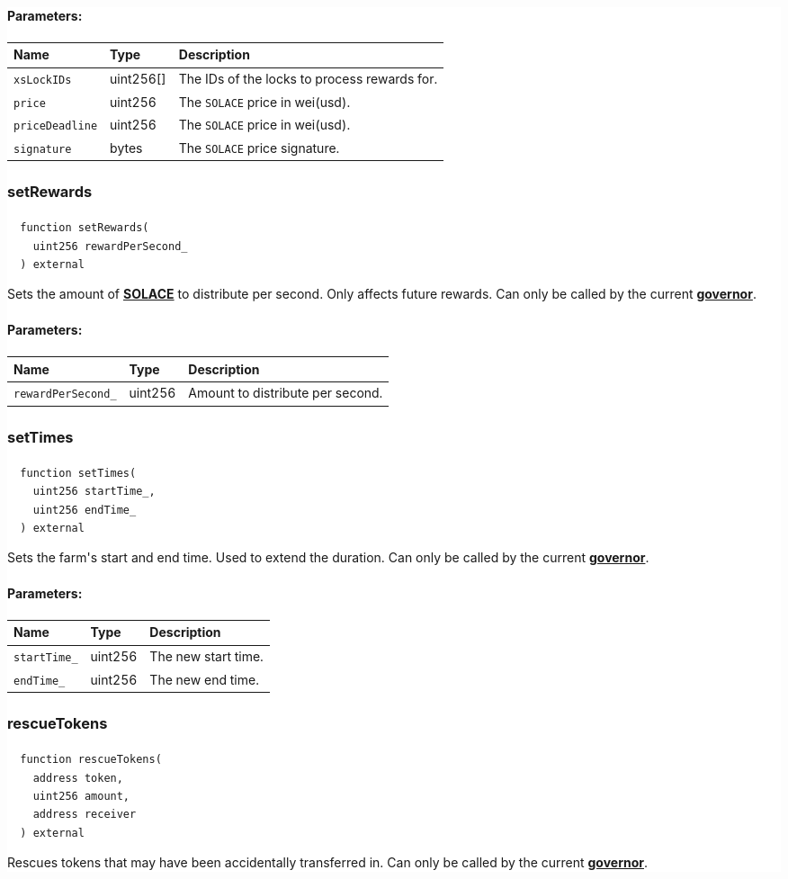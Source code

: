 
#### Parameters:
| Name | Type | Description                                                          |
| :--- | :--- | :------------------------------------------------------------------- |
| `xsLockIDs` | uint256[] | The IDs of the locks to process rewards for. |
| `price` | uint256 | The `SOLACE` price in wei(usd). |
| `priceDeadline` | uint256 | The `SOLACE` price in wei(usd). |
| `signature` | bytes | The `SOLACE` price signature. |

### setRewards
```solidity
  function setRewards(
    uint256 rewardPerSecond_
  ) external
```
Sets the amount of [**SOLACE**](./../../SOLACE) to distribute per second.
Only affects future rewards.
Can only be called by the current [**governor**](/docs/protocol/governance).


#### Parameters:
| Name | Type | Description                                                          |
| :--- | :--- | :------------------------------------------------------------------- |
| `rewardPerSecond_` | uint256 | Amount to distribute per second. |

### setTimes
```solidity
  function setTimes(
    uint256 startTime_,
    uint256 endTime_
  ) external
```
Sets the farm's start and end time. Used to extend the duration.
Can only be called by the current [**governor**](/docs/protocol/governance).


#### Parameters:
| Name | Type | Description                                                          |
| :--- | :--- | :------------------------------------------------------------------- |
| `startTime_` | uint256 | The new start time. |
| `endTime_` | uint256 | The new end time. |

### rescueTokens
```solidity
  function rescueTokens(
    address token,
    uint256 amount,
    address receiver
  ) external
```
Rescues tokens that may have been accidentally transferred in.
Can only be called by the current [**governor**](/docs/protocol/governance).
